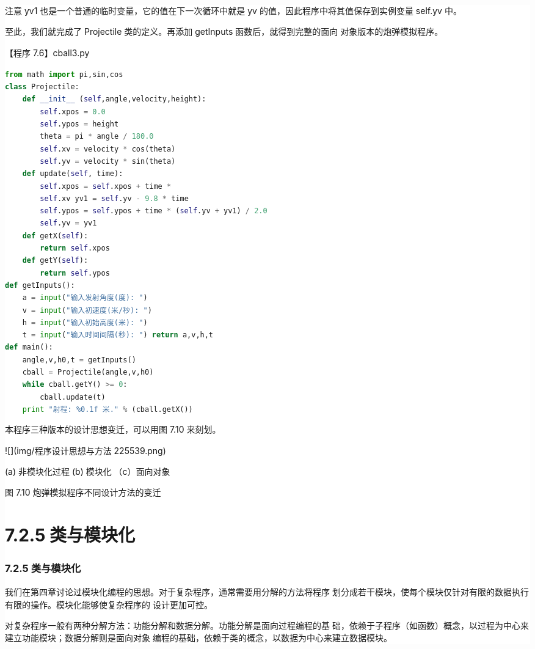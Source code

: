 注意 yv1 也是一个普通的临时变量，它的值在下一次循环中就是 yv 的值，因此程序中将其值保存到实例变量 self.yv 中。

至此，我们就完成了 Projectile 类的定义。再添加 getInputs 函数后，就得到完整的面向 对象版本的炮弹模拟程序。

【程序 7.6】cball3.py

```py
from math import pi,sin,cos 
class Projectile:
    def __init__ (self,angle,velocity,height): 
        self.xpos = 0.0
        self.ypos = height
        theta = pi * angle / 180.0 
        self.xv = velocity * cos(theta) 
        self.yv = velocity * sin(theta)
    def update(self, time):
        self.xpos = self.xpos + time * 
        self.xv yv1 = self.yv - 9.8 * time
        self.ypos = self.ypos + time * (self.yv + yv1) / 2.0 
        self.yv = yv1
    def getX(self): 
        return self.xpos
    def getY(self): 
        return self.ypos
def getInputs():
    a = input("输入发射角度(度): ")
    v = input("输入初速度(米/秒): ")
    h = input("输入初始高度(米): ")
    t = input("输入时间间隔(秒): ") return a,v,h,t
def main():
    angle,v,h0,t = getInputs() 
    cball = Projectile(angle,v,h0) 
    while cball.getY() >= 0:
        cball.update(t)
    print "射程: %0.1f 米." % (cball.getX()) 
```

本程序三种版本的设计思想变迁，可以用图 7.10 来刻划。

![](img/程序设计思想与方法 225539.png)

(a) 非模块化过程 (b) 模块化 （c）面向对象

图 7.10 炮弹模拟程序不同设计方法的变迁

# 7.2.5 类与模块化

### 7.2.5 类与模块化

我们在第四章讨论过模块化编程的思想。对于复杂程序，通常需要用分解的方法将程序 划分成若干模块，使每个模块仅针对有限的数据执行有限的操作。模块化能够使复杂程序的 设计更加可控。

对复杂程序一般有两种分解方法：功能分解和数据分解。功能分解是面向过程编程的基 础，依赖于子程序（如函数）概念，以过程为中心来建立功能模块；数据分解则是面向对象 编程的基础，依赖于类的概念，以数据为中心来建立数据模块。
